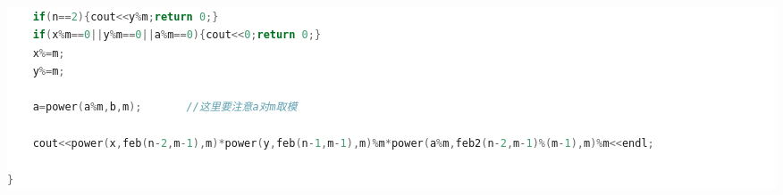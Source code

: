 ```cpp
    if(n==2){cout<<y%m;return 0;}
    if(x%m==0||y%m==0||a%m==0){cout<<0;return 0;}
    x%=m;
    y%=m;
 
    a=power(a%m,b,m);       //这里要注意a对m取模
     
    cout<<power(x,feb(n-2,m-1),m)*power(y,feb(n-1,m-1),m)%m*power(a%m,feb2(n-2,m-1)%(m-1),m)%m<<endl;
 
}
```

